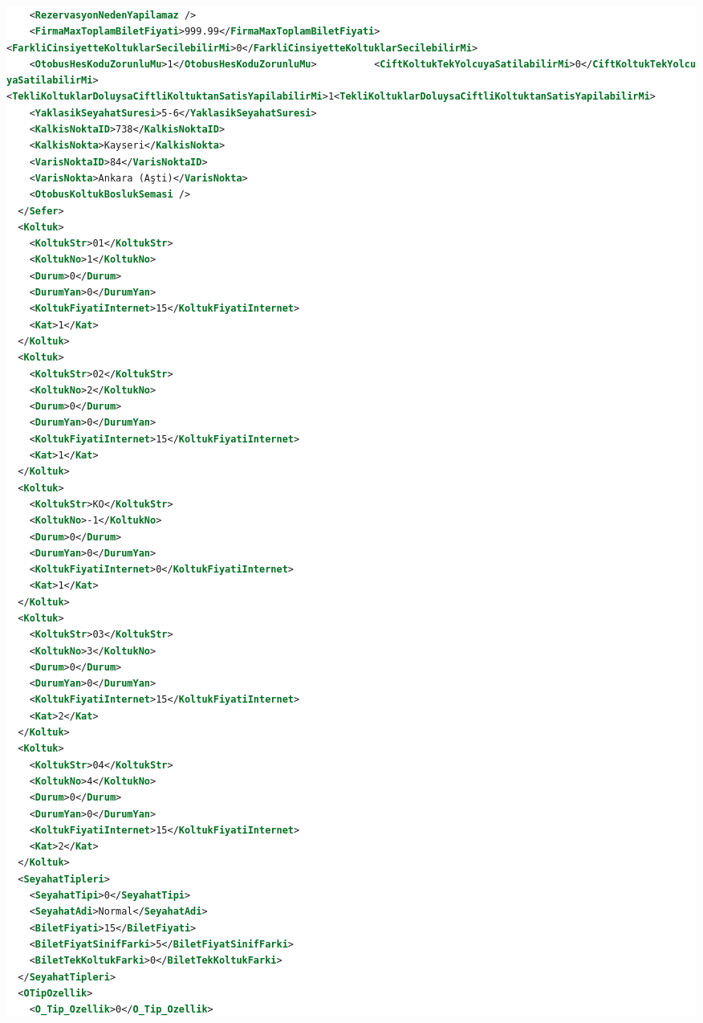 ```xml
    <RezervasyonNedenYapilamaz />
    <FirmaMaxToplamBiletFiyati>999.99</FirmaMaxToplamBiletFiyati>
<FarkliCinsiyetteKoltuklarSecilebilirMi>0</FarkliCinsiyetteKoltuklarSecilebilirMi>
    <OtobusHesKoduZorunluMu>1</OtobusHesKoduZorunluMu>          <CiftKoltukTekYolcuyaSatilabilirMi>0</CiftKoltukTekYolcuyaSatilabilirMi>
<TekliKoltuklarDoluysaCiftliKoltuktanSatisYapilabilirMi>1<TekliKoltuklarDoluysaCiftliKoltuktanSatisYapilabilirMi>
    <YaklasikSeyahatSuresi>5-6</YaklasikSeyahatSuresi>
    <KalkisNoktaID>738</KalkisNoktaID>
    <KalkisNokta>Kayseri</KalkisNokta>
    <VarisNoktaID>84</VarisNoktaID>
    <VarisNokta>Ankara (Aşti)</VarisNokta>
    <OtobusKoltukBoslukSemasi />
  </Sefer>
  <Koltuk>
    <KoltukStr>01</KoltukStr>
    <KoltukNo>1</KoltukNo>
    <Durum>0</Durum>
    <DurumYan>0</DurumYan>
    <KoltukFiyatiInternet>15</KoltukFiyatiInternet>
    <Kat>1</Kat>
  </Koltuk>
  <Koltuk>
    <KoltukStr>02</KoltukStr>
    <KoltukNo>2</KoltukNo>
    <Durum>0</Durum>
    <DurumYan>0</DurumYan>
    <KoltukFiyatiInternet>15</KoltukFiyatiInternet>
    <Kat>1</Kat>
  </Koltuk>
  <Koltuk>
    <KoltukStr>KO</KoltukStr>
    <KoltukNo>-1</KoltukNo>
    <Durum>0</Durum>
    <DurumYan>0</DurumYan>
    <KoltukFiyatiInternet>0</KoltukFiyatiInternet>
    <Kat>1</Kat>
  </Koltuk>
  <Koltuk>
    <KoltukStr>03</KoltukStr>
    <KoltukNo>3</KoltukNo>
    <Durum>0</Durum>
    <DurumYan>0</DurumYan>
    <KoltukFiyatiInternet>15</KoltukFiyatiInternet>
    <Kat>2</Kat>
  </Koltuk>
  <Koltuk>
    <KoltukStr>04</KoltukStr>
    <KoltukNo>4</KoltukNo>
    <Durum>0</Durum>
    <DurumYan>0</DurumYan>
    <KoltukFiyatiInternet>15</KoltukFiyatiInternet>
    <Kat>2</Kat>
  </Koltuk>
  <SeyahatTipleri>
    <SeyahatTipi>0</SeyahatTipi>
    <SeyahatAdi>Normal</SeyahatAdi>
    <BiletFiyati>15</BiletFiyati>
    <BiletFiyatSinifFarki>5</BiletFiyatSinifFarki>
    <BiletTekKoltukFarki>0</BiletTekKoltukFarki>
  </SeyahatTipleri>
  <OTipOzellik>
    <O_Tip_Ozellik>0</O_Tip_Ozellik>
```